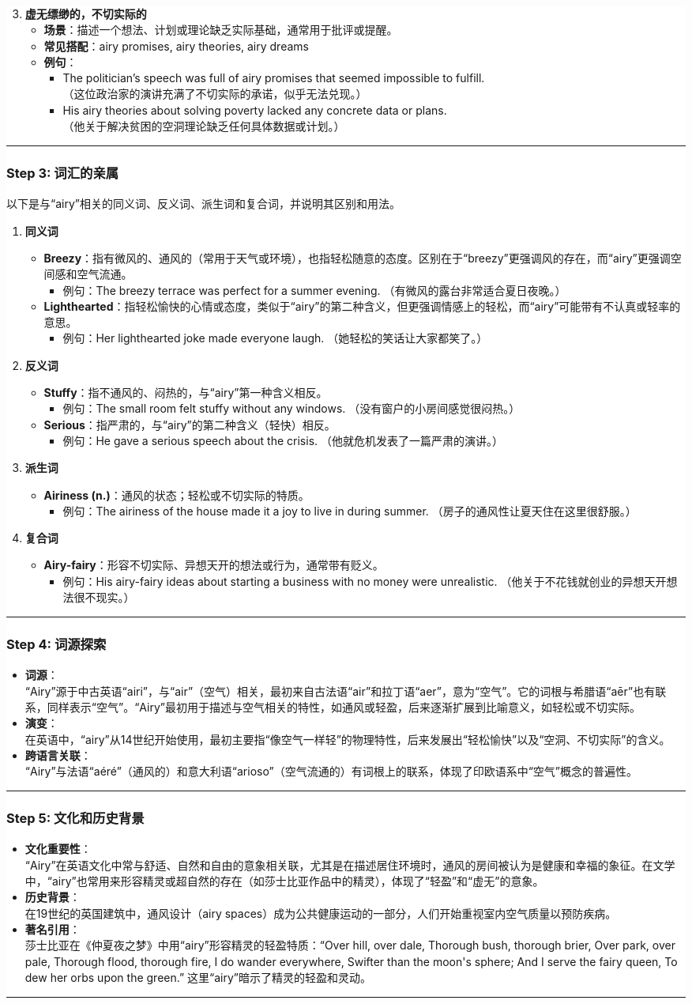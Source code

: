 3. **虚无缥缈的，不切实际的**
   - **场景**：描述一个想法、计划或理论缺乏实际基础，通常用于批评或提醒。
   - **常见搭配**：airy promises, airy theories, airy dreams
   - **例句**：
     - The politician’s speech was full of airy promises that seemed impossible to fulfill.  
       （这位政治家的演讲充满了不切实际的承诺，似乎无法兑现。）
     - His airy theories about solving poverty lacked any concrete data or plans.  
       （他关于解决贫困的空洞理论缺乏任何具体数据或计划。）

---

### Step 3: 词汇的亲属

以下是与“airy”相关的同义词、反义词、派生词和复合词，并说明其区别和用法。

1. **同义词**
   - **Breezy**：指有微风的、通风的（常用于天气或环境），也指轻松随意的态度。区别在于“breezy”更强调风的存在，而“airy”更强调空间感和空气流通。
     - 例句：The breezy terrace was perfect for a summer evening. （有微风的露台非常适合夏日夜晚。）
   - **Lighthearted**：指轻松愉快的心情或态度，类似于“airy”的第二种含义，但更强调情感上的轻松，而“airy”可能带有不认真或轻率的意思。
     - 例句：Her lighthearted joke made everyone laugh. （她轻松的笑话让大家都笑了。）

2. **反义词**
   - **Stuffy**：指不通风的、闷热的，与“airy”第一种含义相反。
     - 例句：The small room felt stuffy without any windows. （没有窗户的小房间感觉很闷热。）
   - **Serious**：指严肃的，与“airy”的第二种含义（轻快）相反。
     - 例句：He gave a serious speech about the crisis. （他就危机发表了一篇严肃的演讲。）

3. **派生词**
   - **Airiness (n.)**：通风的状态；轻松或不切实际的特质。
     - 例句：The airiness of the house made it a joy to live in during summer. （房子的通风性让夏天住在这里很舒服。）

4. **复合词**
   - **Airy-fairy**：形容不切实际、异想天开的想法或行为，通常带有贬义。
     - 例句：His airy-fairy ideas about starting a business with no money were unrealistic. （他关于不花钱就创业的异想天开想法很不现实。）

---

### Step 4: 词源探索

- **词源**：  
  “Airy”源于中古英语“airi”，与“air”（空气）相关，最初来自古法语“air”和拉丁语“aer”，意为“空气”。它的词根与希腊语“aēr”也有联系，同样表示“空气”。“Airy”最初用于描述与空气相关的特性，如通风或轻盈，后来逐渐扩展到比喻意义，如轻松或不切实际。
- **演变**：  
  在英语中，“airy”从14世纪开始使用，最初主要指“像空气一样轻”的物理特性，后来发展出“轻松愉快”以及“空洞、不切实际”的含义。
- **跨语言关联**：  
  “Airy”与法语“aéré”（通风的）和意大利语“arioso”（空气流通的）有词根上的联系，体现了印欧语系中“空气”概念的普遍性。

---

### Step 5: 文化和历史背景

- **文化重要性**：  
  “Airy”在英语文化中常与舒适、自然和自由的意象相关联，尤其是在描述居住环境时，通风的房间被认为是健康和幸福的象征。在文学中，“airy”也常用来形容精灵或超自然的存在（如莎士比亚作品中的精灵），体现了“轻盈”和“虚无”的意象。
- **历史背景**：  
  在19世纪的英国建筑中，通风设计（airy spaces）成为公共健康运动的一部分，人们开始重视室内空气质量以预防疾病。
- **著名引用**：  
  莎士比亚在《仲夏夜之梦》中用“airy”形容精灵的轻盈特质：“Over hill, over dale, Thorough bush, thorough brier, Over park, over pale, Thorough flood, thorough fire, I do wander everywhere, Swifter than the moon's sphere; And I serve the fairy queen, To dew her orbs upon the green.” 这里“airy”暗示了精灵的轻盈和灵动。

---